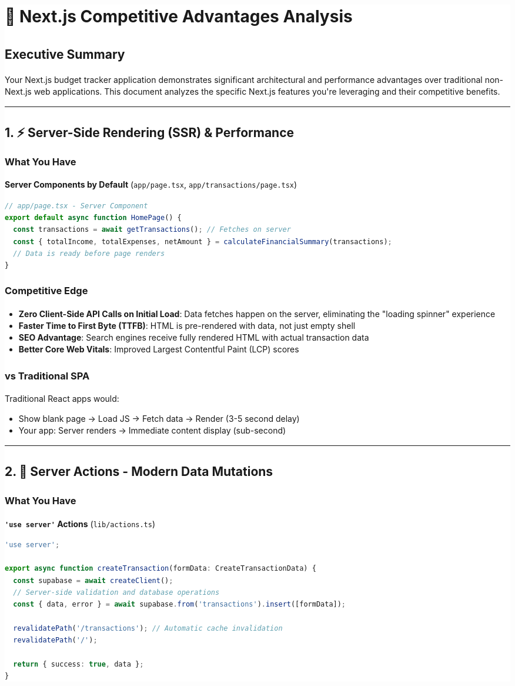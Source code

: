 # 🚀 Next.js Competitive Advantages Analysis

## Executive Summary

Your Next.js budget tracker application demonstrates significant architectural and performance advantages over traditional non-Next.js web applications. This document analyzes the specific Next.js features you're leveraging and their competitive benefits.

---

## 1. ⚡ Server-Side Rendering (SSR) & Performance

### What You Have
**Server Components by Default** (`app/page.tsx`, `app/transactions/page.tsx`)

```typescript
// app/page.tsx - Server Component
export default async function HomePage() {
  const transactions = await getTransactions(); // Fetches on server
  const { totalIncome, totalExpenses, netAmount } = calculateFinancialSummary(transactions);
  // Data is ready before page renders
}
```

### Competitive Edge
- **Zero Client-Side API Calls on Initial Load**: Data fetches happen on the server, eliminating the "loading spinner" experience
- **Faster Time to First Byte (TTFB)**: HTML is pre-rendered with data, not just empty shell
- **SEO Advantage**: Search engines receive fully rendered HTML with actual transaction data
- **Better Core Web Vitals**: Improved Largest Contentful Paint (LCP) scores

### vs Traditional SPA
Traditional React apps would:
- Show blank page → Load JS → Fetch data → Render (3-5 second delay)
- Your app: Server renders → Immediate content display (sub-second)

---

## 2. 🎯 Server Actions - Modern Data Mutations

### What You Have
**`'use server'` Actions** (`lib/actions.ts`)

```typescript
'use server';

export async function createTransaction(formData: CreateTransactionData) {
  const supabase = await createClient();
  // Server-side validation and database operations
  const { data, error } = await supabase.from('transactions').insert([formData]);
  
  revalidatePath('/transactions'); // Automatic cache invalidation
  revalidatePath('/');
  
  return { success: true, data };
}
```

